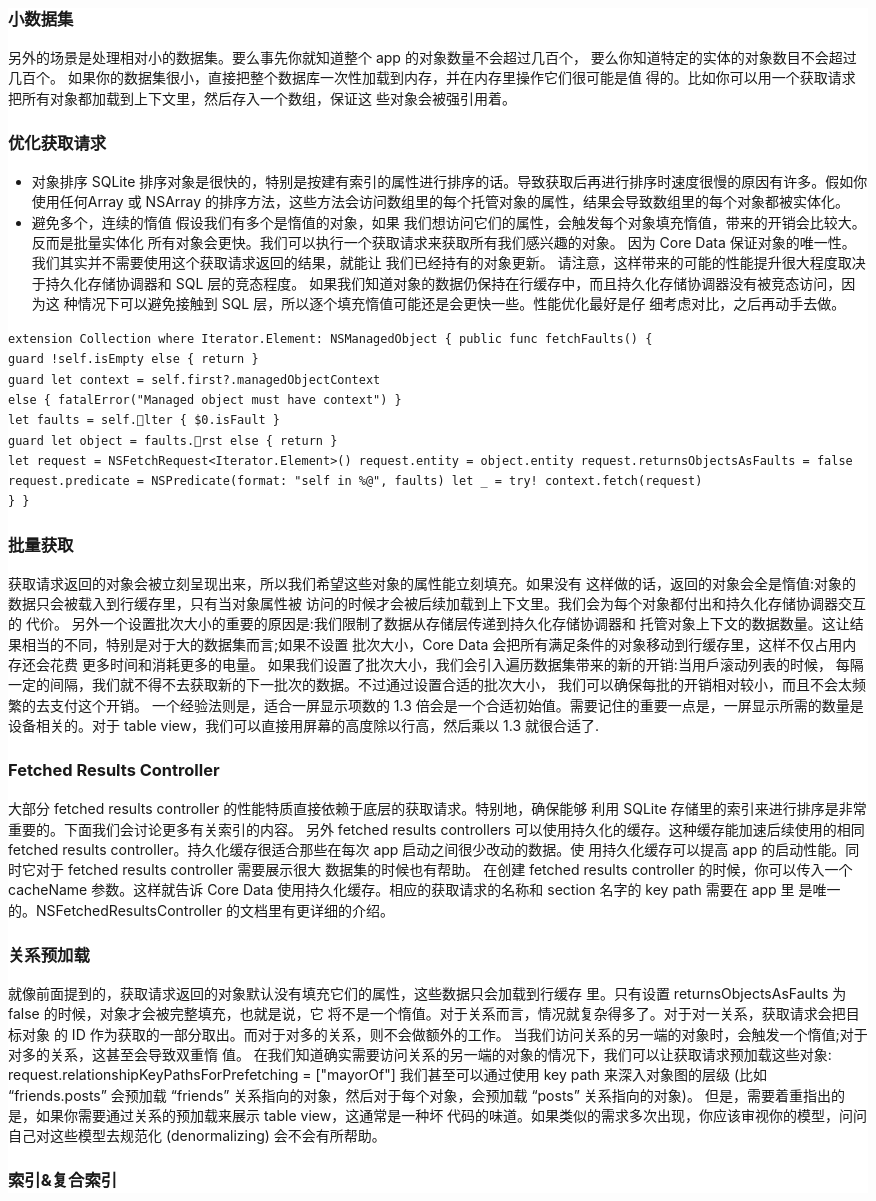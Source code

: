 ### 小数据集
另外的场景是处理相对小的数据集。要么事先你就知道整个 app 的对象数量不会超过几百个， 要么你知道特定的实体的对象数目不会超过几百个。
如果你的数据集很小，直接把整个数据库一次性加载到内存，并在内存里操作它们很可能是值
得的。比如你可以用一个获取请求把所有对象都加载到上下文里，然后存入一个数组，保证这
些对象会被强引用着。
### 优化获取请求
* 对象排序
SQLite 排序对象是很快的，特别是按建有索引的属性进行排序的话。导致获取后再进行排序时速度很慢的原因有许多。假如你使用任何Array 或 NSArray 的排序方法，这些方法会访问数组里的每个托管对象的属性，结果会导致数组里的每个对象都被实体化。
* 避免多个，连续的惰值
假设我们有多个是惰值的对象，如果
我们想访问它们的属性，会触发每个对象填充惰值，带来的开销会比较大。反而是批量实体化
所有对象会更快。我们可以执行一个获取请求来获取所有我们感兴趣的对象。
因为 Core Data 保证对象的唯一性。我们其实并不需要使用这个获取请求返回的结果，就能让 我们已经持有的对象更新。
请注意，这样带来的可能的性能提升很大程度取决于持久化存储协调器和 SQL 层的竞态程度。 如果我们知道对象的数据仍保持在行缓存中，而且持久化存储协调器没有被竞态访问，因为这 种情况下可以避免接触到 SQL 层，所以逐个填充惰值可能还是会更快一些。性能优化最好是仔 细考虑对比，之后再动手去做。

```
extension Collection where Iterator.Element: NSManagedObject { public func fetchFaults() {
guard !self.isEmpty else { return }
guard let context = self.first?.managedObjectContext
else { fatalError("Managed object must have context") }
let faults = self.􏰁lter { $0.isFault }
guard let object = faults.􏰁rst else { return }
let request = NSFetchRequest<Iterator.Element>() request.entity = object.entity request.returnsObjectsAsFaults = false
request.predicate = NSPredicate(format: "self in %@", faults) let _ = try! context.fetch(request)
} }
```
### 批量获取
获取请求返回的对象会被立刻呈现出来，所以我们希望这些对象的属性能立刻填充。如果没有
这样做的话，返回的对象会全是惰值:对象的数据只会被载入到行缓存里，只有当对象属性被
访问的时候才会被后续加载到上下文里。我们会为每个对象都付出和持久化存储协调器交互的
代价。
另外一个设置批次大小的重要的原因是:我们限制了数据从存储层传递到持久化存储协调器和 托管对象上下文的数据数量。这让结果相当的不同，特别是对于大的数据集而言;如果不设置 批次大小，Core Data 会把所有满足条件的对象移动到行缓存里，这样不仅占用内存还会花费 更多时间和消耗更多的电量。
如果我们设置了批次大小，我们会引入遍历数据集带来的新的开销:当用戶滚动列表的时候，
每隔一定的间隔，我们就不得不去获取新的下一批次的数据。不过通过设置合适的批次大小，
我们可以确保每批的开销相对较小，而且不会太频繁的去支付这个开销。
一个经验法则是，适合一屏显示项数的 1.3 倍会是一个合适初始值。需要记住的重要一点是，一屏显示所需的数量是设备相关的。对于 table view，我们可以直接用屏幕的高度除以行高，然后乘以 1.3 就很合适了.
### Fetched Results Controller
大部分 fetched results controller 的性能特质直接依赖于底层的获取请求。特别地，确保能够 利用 SQLite 存储里的索引来进行排序是非常重要的。下面我们会讨论更多有关索引的内容。
另外 fetched results controllers 可以使用持久化的缓存。这种缓存能加速后续使用的相同 fetched results controller。持久化缓存很适合那些在每次 app 启动之间很少改动的数据。使 用持久化缓存可以提高 app 的启动性能。同时它对于 fetched results controller 需要展示很大 数据集的时候也有帮助。
在创建 fetched results controller 的时候，你可以传入一个 cacheName 参数。这样就告诉 Core Data 使用持久化缓存。相应的获取请求的名称和 section 名字的 key path 需要在 app 里 是唯一的。NSFetchedResultsController 的文档里有更详细的介绍。
### 关系预加载
就像前面提到的，获取请求返回的对象默认没有填充它们的属性，这些数据只会加载到行缓存 里。只有设置 returnsObjectsAsFaults 为 false 的时候，对象才会被完整填充，也就是说，它 将不是一个惰值。对于关系而言，情况就复杂得多了。对于对一关系，获取请求会把目标对象 的 ID 作为获取的一部分取出。而对于对多的关系，则不会做额外的工作。
当我们访问关系的另一端的对象时，会触发一个惰值;对于对多的关系，这甚至会导致双重惰
值。
在我们知道确实需要访问关系的另一端的对象的情况下，我们可以让获取请求预加载这些对象:
request.relationshipKeyPathsForPrefetching = ["mayorOf"] 我们甚至可以通过使用 key path 来深入对象图的层级 (比如 “friends.posts” 会预加载
“friends” 关系指向的对象，然后对于每个对象，会预加载 “posts” 关系指向的对象)。
但是，需要着重指出的是，如果你需要通过关系的预加载来展示 table view，这通常是一种坏 代码的味道。如果类似的需求多次出现，你应该审视你的模型，问问自己对这些模型去规范化 (denormalizing) 会不会有所帮助。
### 索引&复合索引